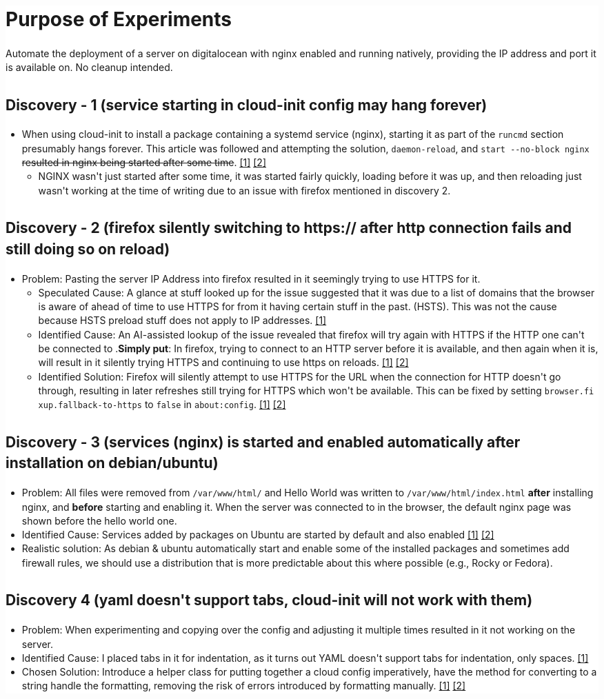 # Purpose of Experiments

Automate the deployment of a server on digitalocean with nginx enabled and running natively, providing the IP address and port it is available on. No cleanup intended.

## Discovery - 1 (service starting in cloud-init config may hang forever)
- When using cloud-init to install a package containing a systemd service (nginx), starting it as part of the ``runcmd`` section presumably hangs forever. This article was followed and attempting the solution, ``daemon-reload``, and ``start --no-block nginx`` ~~resulted in nginx being started after some time~~. [\[1\]](https://ibb.co/XrszWggx) [\[2\]](https://ibb.co/WvskSDPp) 
  - NGINX wasn't just started after some time, it was started fairly quickly, loading before it was up, and then reloading just wasn't working at the time of writing due to an issue with firefox mentioned in discovery 2.

## Discovery - 2 (firefox silently switching to https:// after http connection fails and still doing so on reload)
- Problem: Pasting the server IP Address into firefox resulted in it seemingly trying to use HTTPS for it. 
  - Speculated Cause: A glance at stuff looked up for the issue suggested that it was due to a list of domains that the browser is aware of ahead of time to use HTTPS for from it having certain stuff in the past. (HSTS). This was not the cause because HSTS preload stuff does not apply to IP addresses. [\[1\]](https://support.mozilla.org/en-US/questions/1413426)
  - Identified Cause: An AI-assisted lookup of the issue revealed that firefox will try again with HTTPS if the HTTP one can't be connected to .**Simply put**: In firefox, trying to connect to an HTTP server before it is available, and then again when it is, will result in it silently trying HTTPS and continuing to use https on reloads. [\[1\]](https://ibb.co/BHRP2bGm) [\[2\]](https://ibb.co/Zp7FqRPt)
  - Identified Solution: Firefox will silently attempt to use HTTPS for the URL when the connection for HTTP doesn't go through, resulting in later refreshes still trying for HTTPS which won't be available. This can be fixed by setting ``browser.fixup.fallback-to-https`` to ``false`` in ``about:config``. [\[1\]](https://ibb.co/WpDtYJRs) [\[2\]](https://ibb.co/xtJPW4Cf)

## Discovery - 3 (services (nginx) is started and enabled automatically after installation on debian/ubuntu)
- Problem: All files were removed from ``/var/www/html/`` and Hello World was written to ``/var/www/html/index.html`` **after** installing nginx, and **before** starting and enabling it. When the server was connected to in the browser, the default nginx page was shown before the hello world one. 
- Identified Cause: Services added by packages on Ubuntu are started by default and also enabled [\[1\]](https://ibb.co/MygN4MM8) [\[2\]](https://serverfault.com/questions/861583/how-to-stop-nginx-from-being-automatically-started-on-install)
- Realistic solution: As debian & ubuntu automatically start and enable some of the installed packages and sometimes add firewall rules, we should use a distribution that is more predictable about this where possible (e.g., Rocky or Fedora).

## Discovery 4 (yaml doesn't support tabs, cloud-init will not work with them)
- Problem: When experimenting and copying over the config and adjusting it multiple times resulted in it not working on the server.
- Identified Cause: I placed tabs in it for indentation, as it turns out YAML doesn't support tabs for indentation, only spaces. [\[1\]](https://stackoverflow.com/questions/19975954/a-yaml-file-cannot-contain-tabs-as-indentation)
- Chosen Solution: Introduce a helper class for putting together a cloud config imperatively, have the method for converting to a string handle the formatting, removing the risk of errors introduced by formatting manually. [\[1\]](https://ibb.co/k6XdsK2R) [\[2\]](https://ibb.co/Kjhmz8Hn)
